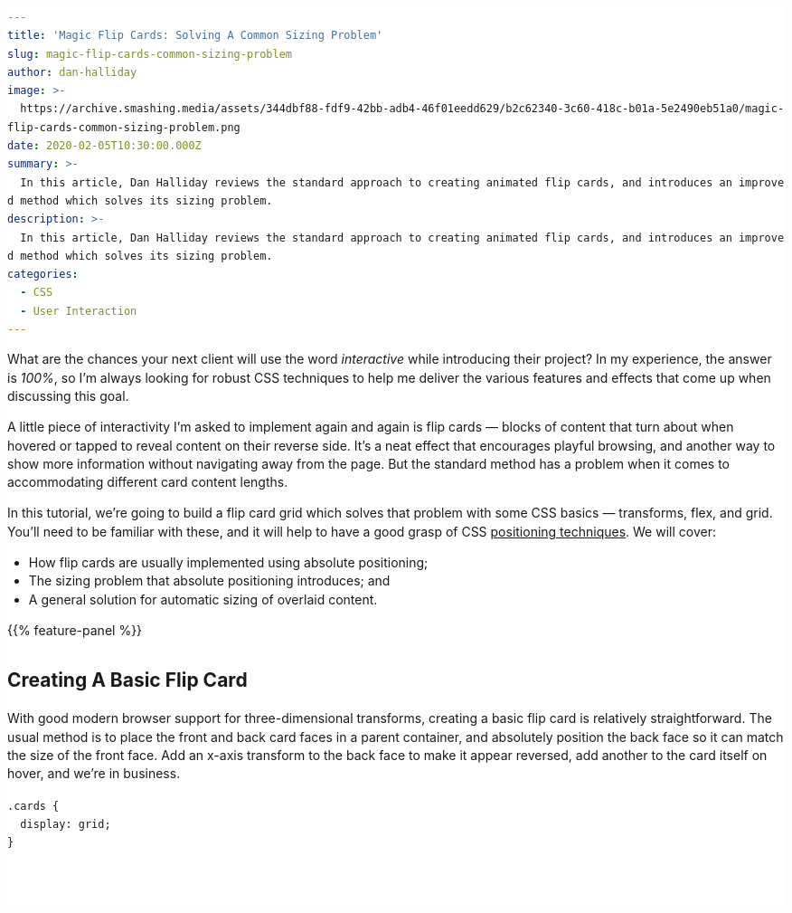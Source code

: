 ```yaml
---
title: 'Magic Flip Cards: Solving A Common Sizing Problem'
slug: magic-flip-cards-common-sizing-problem
author: dan-halliday
image: >-
  https://archive.smashing.media/assets/344dbf88-fdf9-42bb-adb4-46f01eedd629/b2c62340-3c60-418c-b01a-5e2490eb51a0/magic-flip-cards-common-sizing-problem.png
date: 2020-02-05T10:30:00.000Z
summary: >-
  In this article, Dan Halliday reviews the standard approach to creating animated flip cards, and introduces an improved method which solves its sizing problem.
description: >-
  In this article, Dan Halliday reviews the standard approach to creating animated flip cards, and introduces an improved method which solves its sizing problem.
categories:
  - CSS
  - User Interaction
---
```


What are the chances your next client will use the word *interactive* while introducing their project? In my experience, the answer is *100%*, so I’m always looking for robust CSS techniques to help me deliver the various features and effects that come up when discussing this goal.

A little piece of interactivity I’m asked to implement again and again is flip cards &mdash; blocks of content that turn about when hovered or tapped to reveal content on their reverse side. It’s a neat effect that encourages playful browsing, and another way to show more information without navigating away from the page. But the standard method has a problem when it comes to accommodating different card content lengths.

In this tutorial, we’re going to build a flip card grid which solves that problem with some CSS basics &mdash; transforms, flex, and grid. You’ll need to be familiar with these, and it will help to have a good grasp of CSS [positioning techniques](https://developer.mozilla.org/en-US/docs/Learn/CSS/CSS_layout/Positioning). We will cover:

- How flip cards are usually implemented using absolute positioning;
- The sizing problem that absolute positioning introduces; and
- A general solution for automatic sizing of overlaid content.

{{% feature-panel %}}

## Creating A Basic Flip Card

With good modern browser support for three-dimensional transforms, creating a basic flip card is relatively straightforward. The usual method is to place the front and back card faces in a parent container, and absolutely position the back face so it can match the size of the front face. Add an x-axis transform to the back face to make it appear reversed, add another to the card itself on hover, and we’re in business.

<pre><code class="language-css">.cards {
  display: grid;
}
